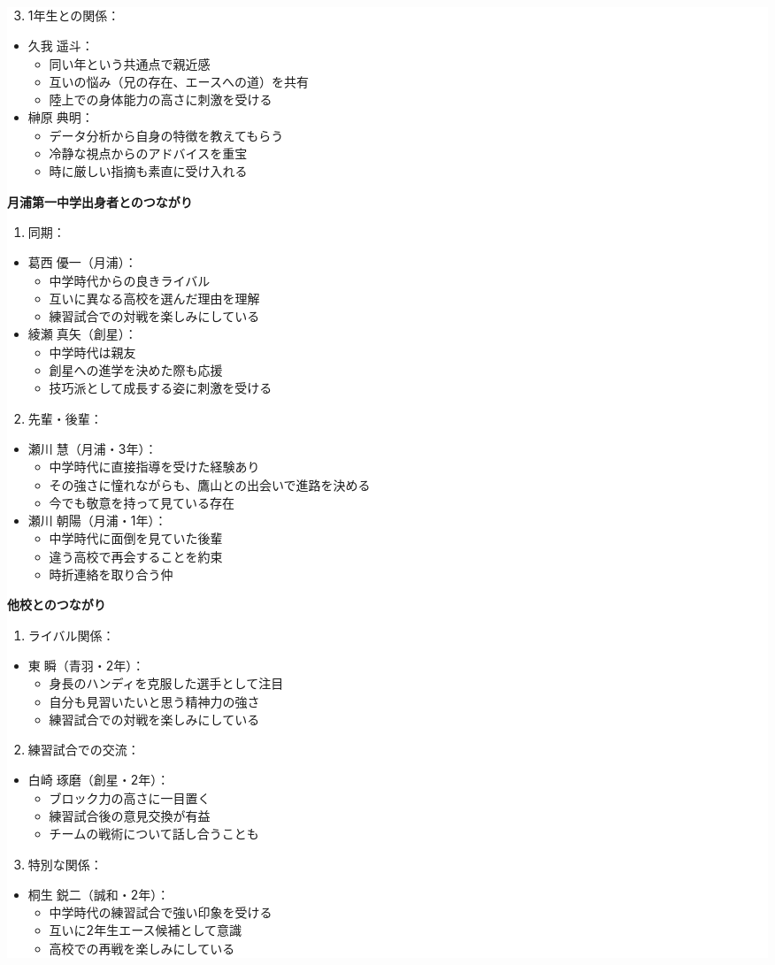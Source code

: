 3.  1年生との関係：

*   久我 遥斗：
    *   同い年という共通点で親近感
    *   互いの悩み（兄の存在、エースへの道）を共有
    *   陸上での身体能力の高さに刺激を受ける
*   榊原 典明：
    *   データ分析から自身の特徴を教えてもらう
    *   冷静な視点からのアドバイスを重宝
    *   時に厳しい指摘も素直に受け入れる

**月浦第一中学出身者とのつながり**

1.  同期：

*   葛西 優一（月浦）：
    *   中学時代からの良きライバル
    *   互いに異なる高校を選んだ理由を理解
    *   練習試合での対戦を楽しみにしている
*   綾瀬 真矢（創星）：
    *   中学時代は親友
    *   創星への進学を決めた際も応援
    *   技巧派として成長する姿に刺激を受ける

2.  先輩・後輩：

*   瀬川 慧（月浦・3年）：
    *   中学時代に直接指導を受けた経験あり
    *   その強さに憧れながらも、鷹山との出会いで進路を決める
    *   今でも敬意を持って見ている存在
*   瀬川 朝陽（月浦・1年）：
    *   中学時代に面倒を見ていた後輩
    *   違う高校で再会することを約束
    *   時折連絡を取り合う仲

**他校とのつながり**

1.  ライバル関係：

*   東 瞬（青羽・2年）：
    *   身長のハンディを克服した選手として注目
    *   自分も見習いたいと思う精神力の強さ
    *   練習試合での対戦を楽しみにしている

2.  練習試合での交流：

*   白崎 琢磨（創星・2年）：
    *   ブロック力の高さに一目置く
    *   練習試合後の意見交換が有益
    *   チームの戦術について話し合うことも

3.  特別な関係：

*   桐生 鋭二（誠和・2年）：
    *   中学時代の練習試合で強い印象を受ける
    *   互いに2年生エース候補として意識
    *   高校での再戦を楽しみにしている
